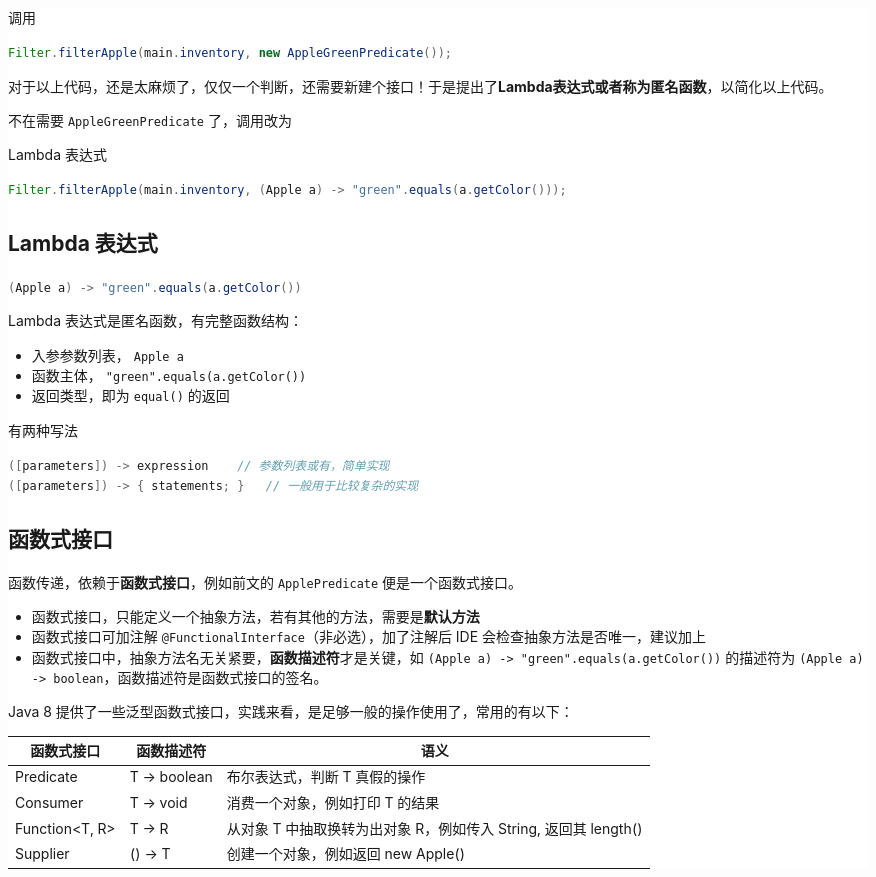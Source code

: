 调用

```java
Filter.filterApple(main.inventory, new AppleGreenPredicate());
```

对于以上代码，还是太麻烦了，仅仅一个判断，还需要新建个接口！于是提出了**Lambda表达式或者称为匿名函数**，以简化以上代码。

不在需要 `AppleGreenPredicate` 了，调用改为

Lambda 表达式

```java
Filter.filterApple(main.inventory, (Apple a) -> "green".equals(a.getColor()));
```



## Lambda 表达式

```java
(Apple a) -> "green".equals(a.getColor())
```

Lambda 表达式是匿名函数，有完整函数结构：

- 入参参数列表， `Apple a`
- 函数主体， `"green".equals(a.getColor())`
- 返回类型，即为 `equal()` 的返回

有两种写法

```java
([parameters]) -> expression	// 参数列表或有，简单实现
([parameters]) -> { statements; }	// 一般用于比较复杂的实现
```



## 函数式接口

函数传递，依赖于**函数式接口**，例如前文的 `ApplePredicate` 便是一个函数式接口。

- 函数式接口，只能定义一个抽象方法，若有其他的方法，需要是**默认方法**
- 函数式接口可加注解 `@FunctionalInterface`（非必选），加了注解后 IDE 会检查抽象方法是否唯一，建议加上
- 函数式接口中，抽象方法名无关紧要，**函数描述符**才是关键，如 `(Apple a) -> "green".equals(a.getColor())` 的描述符为 `(Apple a) -> boolean`，函数描述符是函数式接口的签名。



 Java 8 提供了一些泛型函数式接口，实践来看，是足够一般的操作使用了，常用的有以下：

| 函数式接口          | 函数描述符        | 语义                                       |
| -------------- | ------------ | ---------------------------------------- |
| Predicate<T>   | T -> boolean | 布尔表达式，判断 T 真假的操作                         |
| Consumer<T>    | T -> void    | 消费一个对象，例如打印 T 的结果                        |
| Function<T, R> | T -> R       | 从对象 T 中抽取换转为出对象 R，例如传入 String, 返回其 length() |
| Supplier<T>    | () -> T      | 创建一个对象，例如返回 new Apple()                  |

